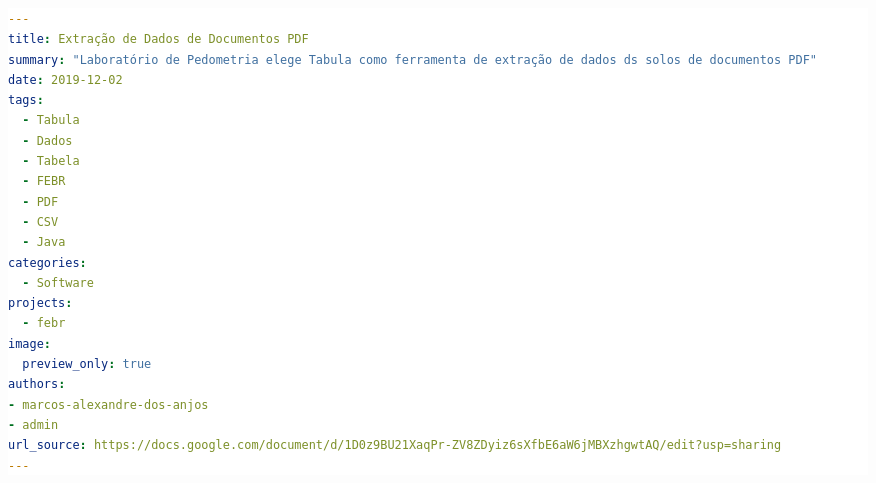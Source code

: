 ```yaml
---
title: Extração de Dados de Documentos PDF
summary: "Laboratório de Pedometria elege Tabula como ferramenta de extração de dados ds solos de documentos PDF"
date: 2019-12-02
tags:
  - Tabula
  - Dados
  - Tabela
  - FEBR
  - PDF
  - CSV
  - Java
categories:
  - Software
projects:
  - febr
image:
  preview_only: true
authors:
- marcos-alexandre-dos-anjos
- admin
url_source: https://docs.google.com/document/d/1D0z9BU21XaqPr-ZV8ZDyiz6sXfbE6aW6jMBXzhgwtAQ/edit?usp=sharing
---
```


<iframe frameborder="0" style="width: 100%; height: 5100px" src="https://docs.google.com/document/d/e/2PACX-1vQktiwBmFg0GEhKfdoksVmauqUbOVn5ERF4venyTXhLaUIFK6cHs-qYenf_pNCvCkhna9YV74233WcN/pub?embedded=true"></iframe>




































